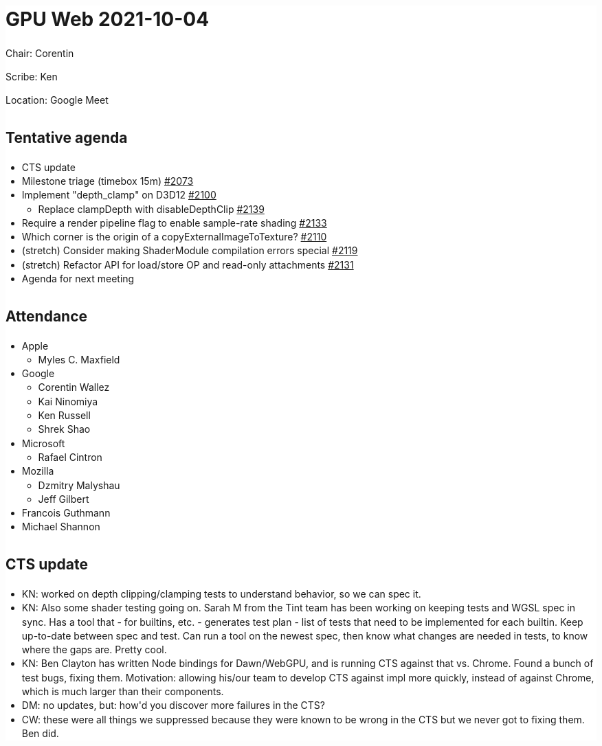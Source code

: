 

# GPU Web 2021-10-04

Chair: Corentin

Scribe: Ken

Location: Google Meet


## Tentative agenda



* CTS update
* Milestone triage (timebox 15m) [#2073](https://github.com/gpuweb/gpuweb/issues/2073)
* Implement "depth_clamp" on D3D12 [#2100](https://github.com/gpuweb/gpuweb/issues/2100)
    * Replace clampDepth with disableDepthClip [#2139](https://github.com/gpuweb/gpuweb/pull/2139)
* Require a render pipeline flag to enable sample-rate shading [#2133](https://github.com/gpuweb/gpuweb/issues/2133)
* Which corner is the origin of a copyExternalImageToTexture? [#2110](https://github.com/gpuweb/gpuweb/issues/2110)
* (stretch) Consider making ShaderModule compilation errors special [#2119](https://github.com/gpuweb/gpuweb/issues/2119)
* (stretch) Refactor API for load/store OP and read-only attachments [#2131](https://github.com/gpuweb/gpuweb/issues/2131)
* Agenda for next meeting


## Attendance



* Apple
    * Myles C. Maxfield
* Google
    * Corentin Wallez
    * Kai Ninomiya
    * Ken Russell
    * Shrek Shao
* Microsoft
    * Rafael Cintron
* Mozilla
    * Dzmitry Malyshau
    * Jeff Gilbert
* Francois Guthmann
* Michael Shannon


## CTS update



* KN: worked on depth clipping/clamping tests to understand behavior, so we can spec it.
* KN: Also some shader testing going on. Sarah M from the Tint team has been working on keeping tests and WGSL spec in sync. Has a tool that - for builtins, etc. - generates test plan - list of tests that need to be implemented for each builtin. Keep up-to-date between spec and test. Can run a tool on the newest spec, then know what changes are needed in tests, to know where the gaps are. Pretty cool.
* KN: Ben Clayton has written Node bindings for Dawn/WebGPU, and is running CTS against that vs. Chrome. Found a bunch of test bugs, fixing them. Motivation: allowing his/our team to develop CTS against impl more quickly, instead of against Chrome, which is much larger than their components.
* DM: no updates, but: how'd you discover more failures in the CTS?
* CW: these were all things we suppressed because they were known to be wrong in the CTS but we never got to fixing them. Ben did.
